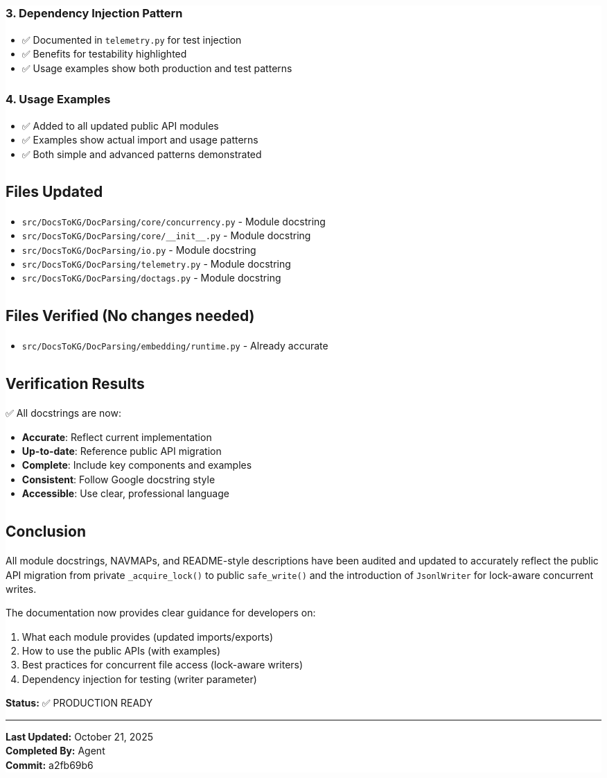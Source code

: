 ### 3. Dependency Injection Pattern
- ✅ Documented in `telemetry.py` for test injection
- ✅ Benefits for testability highlighted
- ✅ Usage examples show both production and test patterns

### 4. Usage Examples
- ✅ Added to all updated public API modules
- ✅ Examples show actual import and usage patterns
- ✅ Both simple and advanced patterns demonstrated

## Files Updated

- `src/DocsToKG/DocParsing/core/concurrency.py` - Module docstring
- `src/DocsToKG/DocParsing/core/__init__.py` - Module docstring
- `src/DocsToKG/DocParsing/io.py` - Module docstring
- `src/DocsToKG/DocParsing/telemetry.py` - Module docstring
- `src/DocsToKG/DocParsing/doctags.py` - Module docstring

## Files Verified (No changes needed)

- `src/DocsToKG/DocParsing/embedding/runtime.py` - Already accurate

## Verification Results

✅ All docstrings are now:
- **Accurate**: Reflect current implementation
- **Up-to-date**: Reference public API migration
- **Complete**: Include key components and examples
- **Consistent**: Follow Google docstring style
- **Accessible**: Use clear, professional language

## Conclusion

All module docstrings, NAVMAPs, and README-style descriptions have been audited and updated to accurately reflect the public API migration from private `_acquire_lock()` to public `safe_write()` and the introduction of `JsonlWriter` for lock-aware concurrent writes.

The documentation now provides clear guidance for developers on:
1. What each module provides (updated imports/exports)
2. How to use the public APIs (with examples)
3. Best practices for concurrent file access (lock-aware writers)
4. Dependency injection for testing (writer parameter)

**Status:** ✅ PRODUCTION READY

---

**Last Updated:** October 21, 2025  
**Completed By:** Agent  
**Commit:** a2fb69b6
